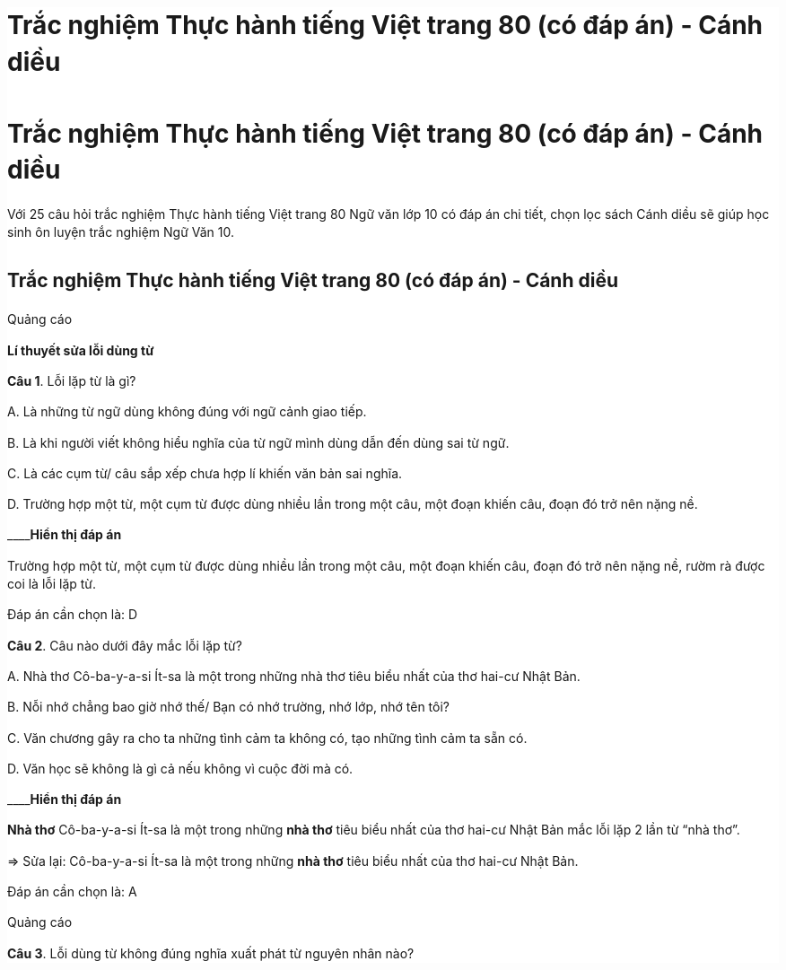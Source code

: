 # Trắc nghiệm Thực hành tiếng Việt trang 80 (có đáp án) - Cánh diều

# Trắc nghiệm Thực hành tiếng Việt trang 80 (có đáp án) - Cánh diều

Với 25 câu hỏi trắc nghiệm Thực hành tiếng Việt trang 80 Ngữ văn lớp 10 có đáp án chi tiết, chọn lọc sách Cánh diều sẽ giúp học sinh ôn luyện trắc nghiệm Ngữ Văn 10.

## Trắc nghiệm Thực hành tiếng Việt trang 80 (có đáp án) - Cánh diều

Quảng cáo

**Lí thuyết sửa lỗi dùng từ**

**Câu 1**. Lỗi lặp từ là gì?

A. Là những từ ngữ dùng không đúng với ngữ cảnh giao tiếp.

B. Là khi người viết không hiểu nghĩa của từ ngữ mình dùng dẫn đến dùng sai từ ngữ.

C. Là các cụm từ/ câu sắp xếp chưa hợp lí khiến văn bản sai nghĩa.

D. Trường hợp một từ, một cụm từ được dùng nhiều lần trong một câu, một đoạn khiến câu, đoạn đó trở nên nặng nề.

____**Hiển thị đáp án**

Trường hợp một từ, một cụm từ được dùng nhiều lần trong một câu, một đoạn khiến câu, đoạn đó trở nên nặng nề, rườm rà được coi là lỗi lặp từ.

Đáp án cần chọn là: D

**Câu 2**. Câu nào dưới đây mắc lỗi lặp từ?

A. Nhà thơ Cô-ba-y-a-si Ít-sa là một trong những nhà thơ tiêu biểu nhất của thơ hai-cư Nhật Bản.

B. Nỗi nhớ chẳng bao giờ nhớ thế/ Bạn có nhớ trường, nhớ lớp, nhớ tên tôi?

C. Văn chương gây ra cho ta những tình cảm ta không có, tạo những tình cảm ta sẵn có.

D. Văn học sẽ không là gì cả nếu không vì cuộc đời mà có.

____**Hiển thị đáp án**

**Nhà thơ** Cô-ba-y-a-si Ít-sa là một trong những **nhà thơ** tiêu biểu nhất của thơ hai-cư Nhật Bản mắc lỗi lặp 2 lần từ “nhà thơ”.

=> Sửa lại: Cô-ba-y-a-si Ít-sa là một trong những **nhà thơ** tiêu biểu nhất của thơ hai-cư Nhật Bản.

Đáp án cần chọn là: A

Quảng cáo

**Câu 3**. Lỗi dùng từ không đúng nghĩa xuất phát từ nguyên nhân nào?
